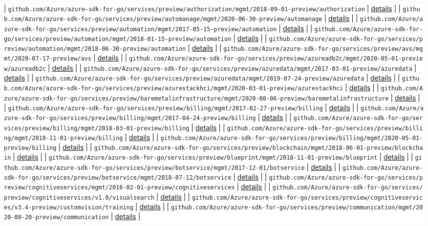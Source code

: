 | `github.com/Azure/azure-sdk-for-go/services/preview/authorization/mgmt/2018-09-01-preview/authorization` | [details](https://github.com/Azure/azure-sdk-for-go/blob/v55.0.0/services/preview/authorization/mgmt/2018-09-01-preview/authorization/CHANGELOG.md) |
| `github.com/Azure/azure-sdk-for-go/services/preview/automanage/mgmt/2020-06-30-preview/automanage` | [details](https://github.com/Azure/azure-sdk-for-go/blob/v55.0.0/services/preview/automanage/mgmt/2020-06-30-preview/automanage/CHANGELOG.md) |
| `github.com/Azure/azure-sdk-for-go/services/preview/automation/mgmt/2017-05-15-preview/automation` | [details](https://github.com/Azure/azure-sdk-for-go/blob/v55.0.0/services/preview/automation/mgmt/2017-05-15-preview/automation/CHANGELOG.md) |
| `github.com/Azure/azure-sdk-for-go/services/preview/automation/mgmt/2018-01-15-preview/automation` | [details](https://github.com/Azure/azure-sdk-for-go/blob/v55.0.0/services/preview/automation/mgmt/2018-01-15-preview/automation/CHANGELOG.md) |
| `github.com/Azure/azure-sdk-for-go/services/preview/automation/mgmt/2018-06-30-preview/automation` | [details](https://github.com/Azure/azure-sdk-for-go/blob/v55.0.0/services/preview/automation/mgmt/2018-06-30-preview/automation/CHANGELOG.md) |
| `github.com/Azure/azure-sdk-for-go/services/preview/avs/mgmt/2020-07-17-preview/avs` | [details](https://github.com/Azure/azure-sdk-for-go/blob/v55.0.0/services/preview/avs/mgmt/2020-07-17-preview/avs/CHANGELOG.md) |
| `github.com/Azure/azure-sdk-for-go/services/preview/azureadb2c/mgmt/2020-05-01-preview/azureadb2c` | [details](https://github.com/Azure/azure-sdk-for-go/blob/v55.0.0/services/preview/azureadb2c/mgmt/2020-05-01-preview/azureadb2c/CHANGELOG.md) |
| `github.com/Azure/azure-sdk-for-go/services/preview/azuredata/mgmt/2017-03-01-preview/azuredata` | [details](https://github.com/Azure/azure-sdk-for-go/blob/v55.0.0/services/preview/azuredata/mgmt/2017-03-01-preview/azuredata/CHANGELOG.md) |
| `github.com/Azure/azure-sdk-for-go/services/preview/azuredata/mgmt/2019-07-24-preview/azuredata` | [details](https://github.com/Azure/azure-sdk-for-go/blob/v55.0.0/services/preview/azuredata/mgmt/2019-07-24-preview/azuredata/CHANGELOG.md) |
| `github.com/Azure/azure-sdk-for-go/services/preview/azurestackhci/mgmt/2020-03-01-preview/azurestackhci` | [details](https://github.com/Azure/azure-sdk-for-go/blob/v55.0.0/services/preview/azurestackhci/mgmt/2020-03-01-preview/azurestackhci/CHANGELOG.md) |
| `github.com/Azure/azure-sdk-for-go/services/preview/baremetalinfrastructure/mgmt/2020-08-06-preview/baremetalinfrastructure` | [details](https://github.com/Azure/azure-sdk-for-go/blob/v55.0.0/services/preview/baremetalinfrastructure/mgmt/2020-08-06-preview/baremetalinfrastructure/CHANGELOG.md) |
| `github.com/Azure/azure-sdk-for-go/services/preview/billing/mgmt/2017-02-27-preview/billing` | [details](https://github.com/Azure/azure-sdk-for-go/blob/v55.0.0/services/preview/billing/mgmt/2017-02-27-preview/billing/CHANGELOG.md) |
| `github.com/Azure/azure-sdk-for-go/services/preview/billing/mgmt/2017-04-24-preview/billing` | [details](https://github.com/Azure/azure-sdk-for-go/blob/v55.0.0/services/preview/billing/mgmt/2017-04-24-preview/billing/CHANGELOG.md) |
| `github.com/Azure/azure-sdk-for-go/services/preview/billing/mgmt/2018-03-01-preview/billing` | [details](https://github.com/Azure/azure-sdk-for-go/blob/v55.0.0/services/preview/billing/mgmt/2018-03-01-preview/billing/CHANGELOG.md) |
| `github.com/Azure/azure-sdk-for-go/services/preview/billing/mgmt/2018-11-01-preview/billing` | [details](https://github.com/Azure/azure-sdk-for-go/blob/v55.0.0/services/preview/billing/mgmt/2018-11-01-preview/billing/CHANGELOG.md) |
| `github.com/Azure/azure-sdk-for-go/services/preview/billing/mgmt/2020-05-01-preview/billing` | [details](https://github.com/Azure/azure-sdk-for-go/blob/v55.0.0/services/preview/billing/mgmt/2020-05-01-preview/billing/CHANGELOG.md) |
| `github.com/Azure/azure-sdk-for-go/services/preview/blockchain/mgmt/2018-06-01-preview/blockchain` | [details](https://github.com/Azure/azure-sdk-for-go/blob/v55.0.0/services/preview/blockchain/mgmt/2018-06-01-preview/blockchain/CHANGELOG.md) |
| `github.com/Azure/azure-sdk-for-go/services/preview/blueprint/mgmt/2018-11-01-preview/blueprint` | [details](https://github.com/Azure/azure-sdk-for-go/blob/v55.0.0/services/preview/blueprint/mgmt/2018-11-01-preview/blueprint/CHANGELOG.md) |
| `github.com/Azure/azure-sdk-for-go/services/preview/botservice/mgmt/2017-12-01/botservice` | [details](https://github.com/Azure/azure-sdk-for-go/blob/v55.0.0/services/preview/botservice/mgmt/2017-12-01/botservice/CHANGELOG.md) |
| `github.com/Azure/azure-sdk-for-go/services/preview/botservice/mgmt/2018-07-12/botservice` | [details](https://github.com/Azure/azure-sdk-for-go/blob/v55.0.0/services/preview/botservice/mgmt/2018-07-12/botservice/CHANGELOG.md) |
| `github.com/Azure/azure-sdk-for-go/services/preview/cognitiveservices/mgmt/2016-02-01-preview/cognitiveservices` | [details](https://github.com/Azure/azure-sdk-for-go/blob/v55.0.0/services/preview/cognitiveservices/mgmt/2016-02-01-preview/cognitiveservices/CHANGELOG.md) |
| `github.com/Azure/azure-sdk-for-go/services/preview/cognitiveservices/v1.0/visualsearch` | [details](https://github.com/Azure/azure-sdk-for-go/blob/v55.0.0/services/preview/cognitiveservices/v1.0/visualsearch/CHANGELOG.md) |
| `github.com/Azure/azure-sdk-for-go/services/preview/cognitiveservices/v3.4-preview/customvision/training` | [details](https://github.com/Azure/azure-sdk-for-go/blob/v55.0.0/services/preview/cognitiveservices/v3.4-preview/customvision/training/CHANGELOG.md) |
| `github.com/Azure/azure-sdk-for-go/services/preview/communication/mgmt/2020-08-20-preview/communication` | [details](https://github.com/Azure/azure-sdk-for-go/blob/v55.0.0/services/preview/communication/mgmt/2020-08-20-preview/communication/CHANGELOG.md) |